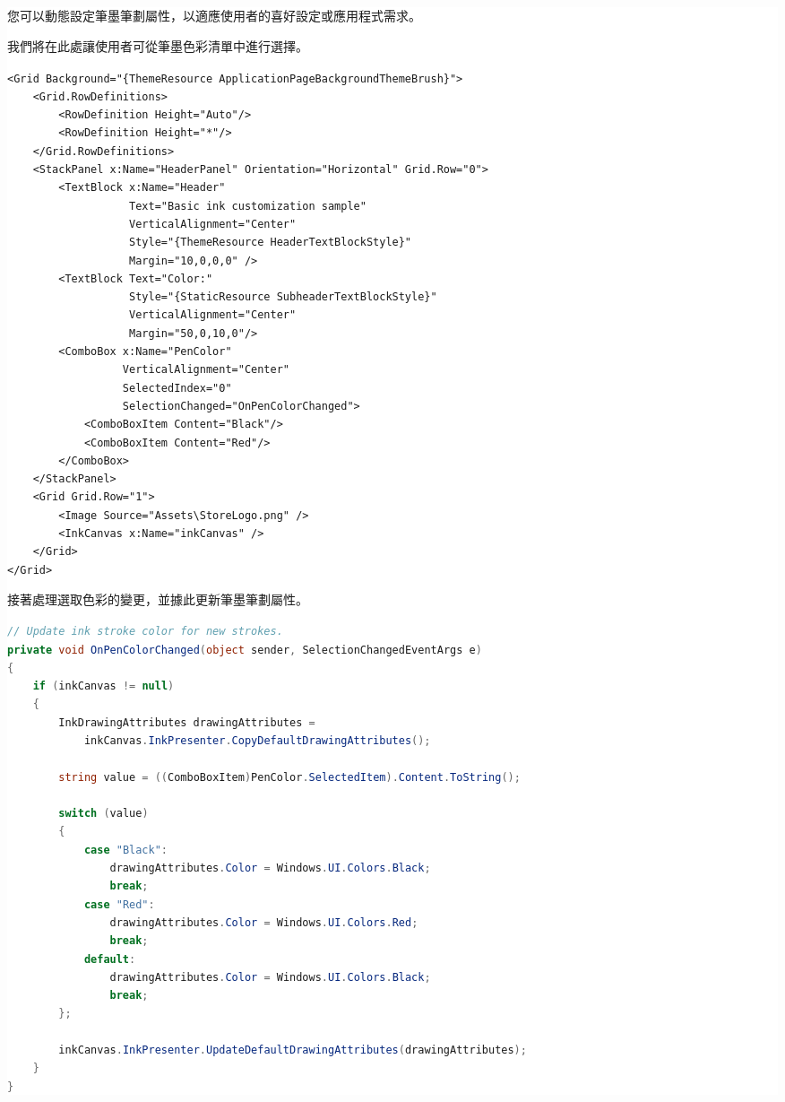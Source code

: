 您可以動態設定筆墨筆劃屬性，以適應使用者的喜好設定或應用程式需求。

我們將在此處讓使用者可從筆墨色彩清單中進行選擇。

```xaml
<Grid Background="{ThemeResource ApplicationPageBackgroundThemeBrush}">
    <Grid.RowDefinitions>
        <RowDefinition Height="Auto"/>
        <RowDefinition Height="*"/>
    </Grid.RowDefinitions>
    <StackPanel x:Name="HeaderPanel" Orientation="Horizontal" Grid.Row="0">
        <TextBlock x:Name="Header"
                   Text="Basic ink customization sample"
                   VerticalAlignment="Center"
                   Style="{ThemeResource HeaderTextBlockStyle}"
                   Margin="10,0,0,0" />
        <TextBlock Text="Color:"
                   Style="{StaticResource SubheaderTextBlockStyle}"
                   VerticalAlignment="Center"
                   Margin="50,0,10,0"/>
        <ComboBox x:Name="PenColor"
                  VerticalAlignment="Center"
                  SelectedIndex="0"
                  SelectionChanged="OnPenColorChanged">
            <ComboBoxItem Content="Black"/>
            <ComboBoxItem Content="Red"/>
        </ComboBox>
    </StackPanel>
    <Grid Grid.Row="1">
        <Image Source="Assets\StoreLogo.png" />
        <InkCanvas x:Name="inkCanvas" />
    </Grid>
</Grid>
```

接著處理選取色彩的變更，並據此更新筆墨筆劃屬性。

```csharp
// Update ink stroke color for new strokes.
private void OnPenColorChanged(object sender, SelectionChangedEventArgs e)
{
    if (inkCanvas != null)
    {
        InkDrawingAttributes drawingAttributes =
            inkCanvas.InkPresenter.CopyDefaultDrawingAttributes();

        string value = ((ComboBoxItem)PenColor.SelectedItem).Content.ToString();

        switch (value)
        {
            case "Black":
                drawingAttributes.Color = Windows.UI.Colors.Black;
                break;
            case "Red":
                drawingAttributes.Color = Windows.UI.Colors.Red;
                break;
            default:
                drawingAttributes.Color = Windows.UI.Colors.Black;
                break;
        };

        inkCanvas.InkPresenter.UpdateDefaultDrawingAttributes(drawingAttributes);
    }
}
```
